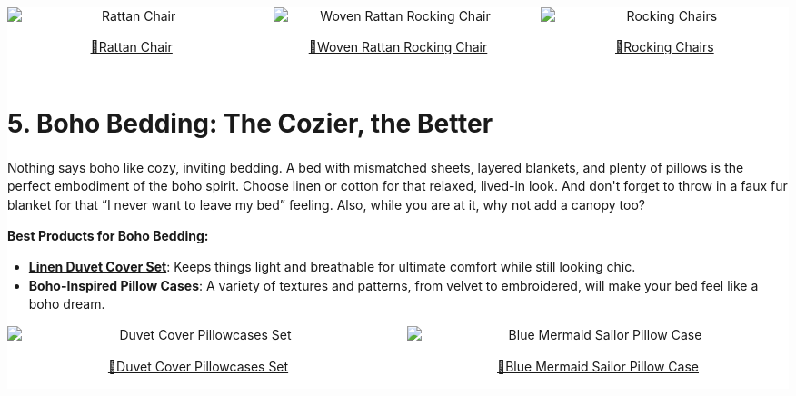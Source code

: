 </div>
<div style="display: flex; flex-wrap: wrap; gap: 20px; justify-content: center;">

  <div style="flex: 1 1 200px; text-align: center;">
    <img src="https://ae-pic-a1.aliexpress-media.com/kf/Sb726c9a846874c55810e2981c62ab083u.jpg_220x220q75.jpg_.avif" alt="Rattan Chair" style="max-width: 100%; height: auto; display: block; margin: 0 auto;" />
    <p><a href="https://s.click.aliexpress.com/e/_oFjqGph" target="_blank">🔗Rattan Chair</a></p>
  </div>

  <div style="flex: 1 1 200px; text-align: center;">
    <img src="https://ae-pic-a1.aliexpress-media.com/kf/S0689a29a68bc46d4b2565f7e7687b9dbU.jpg_220x220q75.jpg_.avif" alt="Woven Rattan Rocking Chair" style="max-width: 100%; height: auto; display: block; margin: 0 auto;" />
    <p><a href="https://s.click.aliexpress.com/e/_onRZeVZ" target="_blank">🔗Woven Rattan Rocking Chair</a></p>
  </div>

  <div style="flex: 1 1 200px; text-align: center;">
    <img src="https://ae-pic-a1.aliexpress-media.com/kf/S89b94248190a4c55a77c79b924e4de40c.jpg_220x220q75.jpg_.avif" alt="Rocking Chairs" style="max-width: 100%; height: auto; display: block; margin: 0 auto;" />
    <p><a href="https://s.click.aliexpress.com/e/_oBui4Dp" target="_blank">🔗Rocking Chairs</a></p>
  </div>

</div>



# 5. Boho Bedding: The Cozier, the Better

Nothing says boho like cozy, inviting bedding. A bed with mismatched sheets, layered blankets, and plenty of pillows is the perfect embodiment of the boho spirit. Choose linen or cotton for that relaxed, lived-in look. And don't forget to throw in a faux fur blanket for that “I never want to leave my bed” feeling. Also, while you are at it, why not add a canopy too?

**Best Products for Boho Bedding:**


- [**Linen Duvet Cover Set**](https://s.click.aliexpress.com/e/_omv3ZNz): Keeps things light and breathable for ultimate comfort while still looking chic.
- [**Boho-Inspired Pillow Cases**](https://s.click.aliexpress.com/e/_oFYWxEr): A variety of textures and patterns, from velvet to embroidered, will make your bed feel like a boho dream.

<div style="display: flex; flex-wrap: wrap; gap: 20px; justify-content: center;">

  <div style="flex: 1 1 200px; text-align: center;">
    <img src="https://ae-pic-a1.aliexpress-media.com/kf/Sdf67b007693f45899cf7c3bd8cf9e7b0q.jpg_220x220q75.jpg_.avif" alt="Duvet Cover Pillowcases Set" style="max-width: 100%; height: auto; display: block; margin: 0 auto;" />
    <p><a href="https://s.click.aliexpress.com/e/_onCYoF5" target="_blank">🔗Duvet Cover Pillowcases Set</a></p>
  </div>

  <div style="flex: 1 1 200px; text-align: center;">
    <img src="https://ae-pic-a1.aliexpress-media.com/kf/S2d4b6e2db09f46129cade4ae7b0ddf14J.jpg_220x220q75.jpg_.avif" alt="Blue Mermaid Sailor Pillow Case" style="max-width: 100%; height: auto; display: block; margin: 0 auto;" />
    <p><a href="https://s.click.aliexpress.com/e/_oF5QZdV" target="_blank">🔗Blue Mermaid Sailor Pillow Case</a></p>
  </div>

</div>
